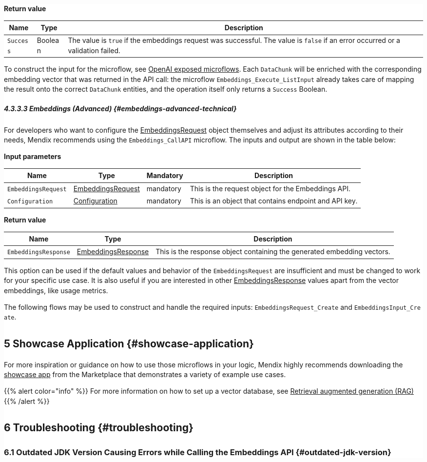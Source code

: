 **Return value**

| Name        | Type    | Description                                                  |
| ----------- | ------- | ------------------------------------------------------------ |
| `Success`   | Boolean | The value is `true` if the embeddings request was successful. The value is `false` if an error occurred or a validation failed. |

To construct the input for the microflow, see [OpenAI exposed microflows](#exposed-microflows). Each `DataChunk` will be enriched with the corresponding embedding vector that was returned in the API call: the microflow `Embeddings_Execute_ListInput` already takes care of mapping the result onto the correct `DataChunk` entities, and the operation itself only returns a `Success` Boolean.

##### 4.3.3.3 Embeddings (Advanced) {#embeddings-advanced-technical}

For developers who want to configure the [EmbeddingsRequest](#embeddingsrequest) object themselves and adjust its attributes according to their needs, Mendix recommends using the `Embeddings_CallAPI` microflow. The inputs and output are shown in the table below: 

**Input parameters**

| Name                | Type                                    | Mandatory | Description                                           |
| ------------------- | --------------------------------------- | --------- | ----------------------------------------------------- |
| `EmbeddingsRequest` | [EmbeddingsRequest](#embeddingsrequest) | mandatory | This is the request object for the Embeddings API.    |
| `Configuration`     | [Configuration](#configuration-entity)  | mandatory | This is an object that contains endpoint and API key. |

**Return value**

| Name                 | Type                                      | Description                                                  |
| -------------------- | ----------------------------------------- | ------------------------------------------------------------ |
| `EmbeddingsResponse` | [EmbeddingsResponse](#embeddingsresponse) | This is the response object containing the generated embedding vectors. |

This option can be used if the default values and behavior of the `EmbeddingsRequest` are insufficient and must be changed to work for your specific use case. It is also useful if you are interested in other [EmbeddingsResponse](#embeddingsresponse) values apart from the vector embeddings, like usage metrics. 

The following flows may be used to construct and handle the required inputs: `EmbeddingsRequest_Create` and `EmbeddingsInput_Create`.

## 5 Showcase Application {#showcase-application}

For more inspiration or guidance on how to use those microflows in your logic, Mendix highly recommends downloading the [showcase app](https://marketplace.mendix.com/link/component/220475) from the Marketplace that demonstrates a variety of example use cases.

{{% alert color="info" %}}
For more information on how to set up a vector database, see [Retrieval augmented generation (RAG)](/appstore/modules/openai-connector/rag-example-implementation/)
{{% /alert %}}

## 6 Troubleshooting {#troubleshooting}

### 6.1 Outdated JDK Version Causing Errors while Calling the Embeddings API {#outdated-jdk-version}
